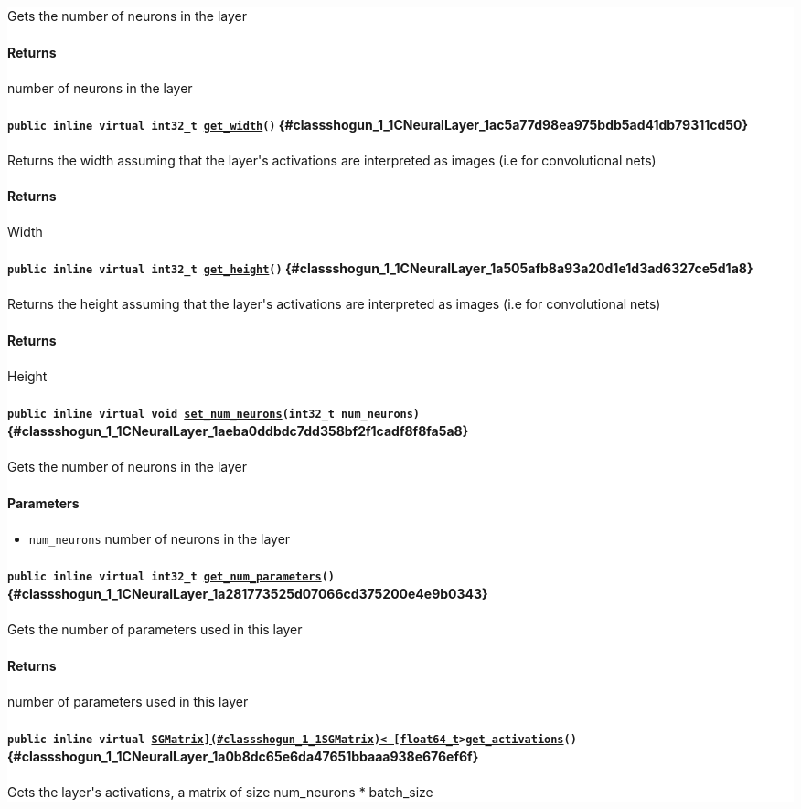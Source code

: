 Gets the number of neurons in the layer

#### Returns
number of neurons in the layer

#### `public inline virtual int32_t `[`get_width`](#classshogun_1_1CNeuralLayer_1ac5a77d98ea975bdb5ad41db79311cd50)`()` {#classshogun_1_1CNeuralLayer_1ac5a77d98ea975bdb5ad41db79311cd50}

Returns the width assuming that the layer's activations are interpreted as images (i.e for convolutional nets)

#### Returns
Width

#### `public inline virtual int32_t `[`get_height`](#classshogun_1_1CNeuralLayer_1a505afb8a93a20d1e1d3ad6327ce5d1a8)`()` {#classshogun_1_1CNeuralLayer_1a505afb8a93a20d1e1d3ad6327ce5d1a8}

Returns the height assuming that the layer's activations are interpreted as images (i.e for convolutional nets)

#### Returns
Height

#### `public inline virtual void `[`set_num_neurons`](#classshogun_1_1CNeuralLayer_1aeba0ddbdc7dd358bf2f1cadf8f8fa5a8)`(int32_t num_neurons)` {#classshogun_1_1CNeuralLayer_1aeba0ddbdc7dd358bf2f1cadf8f8fa5a8}

Gets the number of neurons in the layer

#### Parameters
* `num_neurons` number of neurons in the layer

#### `public inline virtual int32_t `[`get_num_parameters`](#classshogun_1_1CNeuralLayer_1a281773525d07066cd375200e4e9b0343)`()` {#classshogun_1_1CNeuralLayer_1a281773525d07066cd375200e4e9b0343}

Gets the number of parameters used in this layer

#### Returns
number of parameters used in this layer

#### `public inline virtual `[`SGMatrix](#classshogun_1_1SGMatrix)< [float64_t`](#common_8h_1ac55f3ae81b5bc9053760baacf57e47f4)` > `[`get_activations`](#classshogun_1_1CNeuralLayer_1a0b8dc65e6da47651bbaaa938e676ef6f)`()` {#classshogun_1_1CNeuralLayer_1a0b8dc65e6da47651bbaaa938e676ef6f}

Gets the layer's activations, a matrix of size num_neurons * batch_size
